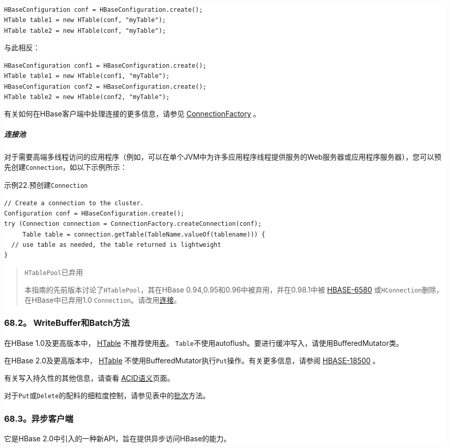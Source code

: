 ```
HBaseConfiguration conf = HBaseConfiguration.create();
HTable table1 = new HTable(conf, "myTable");
HTable table2 = new HTable(conf, "myTable"); 
```

与此相反：

```
HBaseConfiguration conf1 = HBaseConfiguration.create();
HTable table1 = new HTable(conf1, "myTable");
HBaseConfiguration conf2 = HBaseConfiguration.create();
HTable table2 = new HTable(conf2, "myTable"); 
```

有关如何在HBase客户端中处理连接的更多信息，请参见 [ConnectionFactory](https://hbase.apache.org/apidocs/org/apache/hadoop/hbase/client/ConnectionFactory.html) 。

##### 连接池

对于需要高端多线程访问的应用程序（例如，可以在单个JVM中为许多应用程序线程提供服务的Web服务器或应用程序服务器），您可以预先创建`Connection`，如以下示例所示：

示例22.预创建`Connection`

```
// Create a connection to the cluster.
Configuration conf = HBaseConfiguration.create();
try (Connection connection = ConnectionFactory.createConnection(conf);
     Table table = connection.getTable(TableName.valueOf(tablename))) {
  // use table as needed, the table returned is lightweight
} 
```

> `HTablePool`已弃用
> 
> 本指南的先前版本讨论了`HTablePool`，其在HBase 0.94,0.95和0.96中被弃用，并在0.98.1中被 [HBASE-6580](https://issues.apache.org/jira/browse/HBASE-6580) 或`HConnection`删除，在HBase中已弃用1.0 `Connection`。请改用[连接](https://hbase.apache.org/apidocs/org/apache/hadoop/hbase/client/Connection.html)。

### 68.2。 WriteBuffer和Batch方法

在HBase 1.0及更高版本中， [HTable](https://hbase.apache.org/devapidocs/org/apache/hadoop/hbase/client/HTable.html) 不推荐使用[表](https://hbase.apache.org/apidocs/org/apache/hadoop/hbase/client/Table.html)。 `Table`不使用autoflush。要进行缓冲写入，请使用BufferedMutator类。

在HBase 2.0及更高版本中， [HTable](https://hbase.apache.org/devapidocs/org/apache/hadoop/hbase/client/HTable.html) 不使用BufferedMutator执行`Put`操作。有关更多信息，请参阅 [HBASE-18500](https://issues.apache.org/jira/browse/HBASE-18500) 。

有关写入持久性的其他信息，请查看 [ACID语义](/acid-semantics.html)页面。

对于`Put`或`Delete`的配料的细粒度控制，请参见表中的[批次](https://hbase.apache.org/apidocs/org/apache/hadoop/hbase/client/Table.html#batch-java.util.List-java.lang.Object:A-)方法。

### 68.3。异步客户端

它是HBase 2.0中引入的一种新API，旨在提供异步访问HBase的能力。
